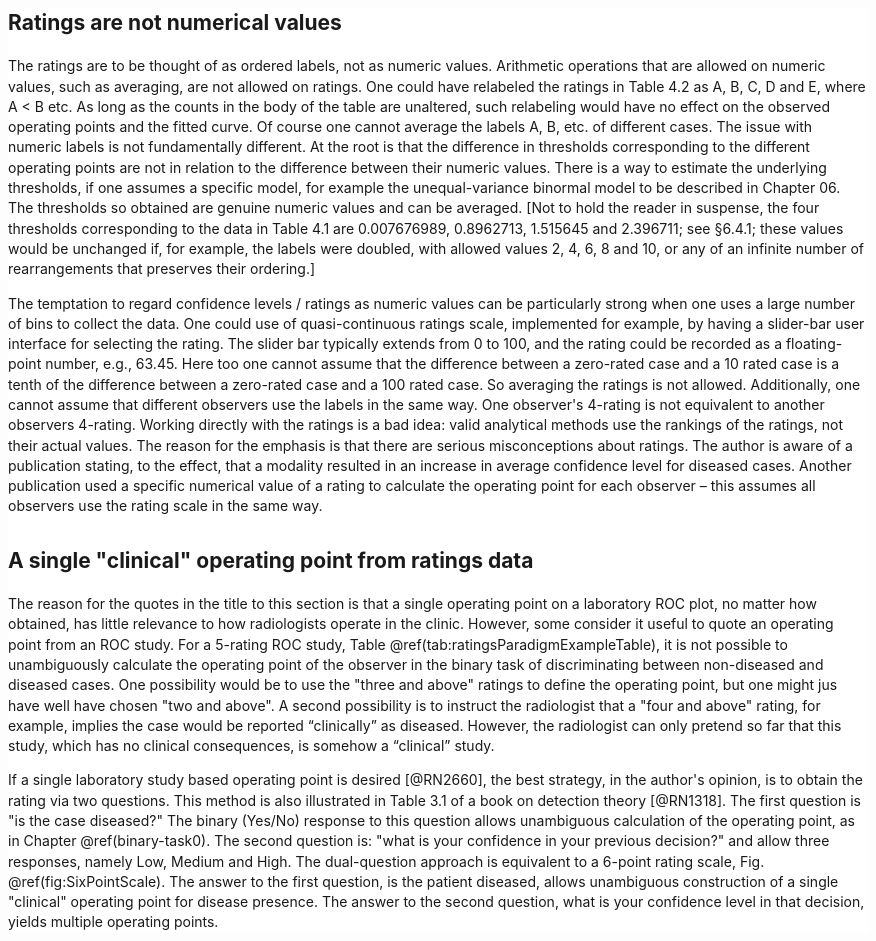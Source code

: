 ## Ratings are not numerical values
The ratings are to be thought of as ordered labels, not as numeric values. Arithmetic operations that are allowed on numeric values, such as averaging, are not allowed on ratings. One could have relabeled the ratings in Table 4.2 as A, B, C, D and E, where A < B etc. As long as the counts in the body of the table are unaltered, such relabeling would have no effect on the observed operating points and the fitted curve. Of course one cannot average the labels A, B, etc. of different cases. The issue with numeric labels is not fundamentally different. At the root is that the difference in thresholds corresponding to the different operating points are not in relation to the difference between their numeric values. There is a way to estimate the underlying thresholds, if one assumes a specific model, for example the unequal-variance binormal model to be described in Chapter 06. The thresholds so obtained are genuine numeric values and can be averaged. [Not to hold the reader in suspense, the four thresholds corresponding to the data in Table 4.1 are   0.007676989,   0.8962713,   1.515645 and   2.396711; see §6.4.1; these values would be unchanged if, for example, the labels were doubled, with allowed values 2, 4, 6, 8 and 10, or any of an infinite number of rearrangements that preserves their ordering.]

The temptation to regard confidence levels / ratings as numeric values can be particularly strong when one uses a large number of bins to collect the data. One could use of quasi-continuous ratings scale, implemented for example, by having a slider-bar user interface for selecting the rating. The slider bar typically extends from 0 to 100, and the rating could be recorded as a floating-point number, e.g., 63.45. Here too one cannot assume that the difference between a zero-rated case and a 10 rated case is a tenth of the difference between a zero-rated case and a 100 rated case. So averaging the ratings is not allowed. Additionally, one cannot assume that different observers use the labels in the same way. One observer's 4-rating is not equivalent to another observers 4-rating. Working directly with the ratings is a bad idea: valid analytical methods use the rankings of the ratings, not their actual values. The reason for the emphasis is that there are serious misconceptions about ratings. The author is aware of a publication stating, to the effect, that a modality resulted in an increase in average confidence level for diseased cases. Another publication used a specific numerical value of a rating to calculate the operating point for each observer – this assumes all observers use the rating scale in the same way. 

## A single "clinical" operating point from ratings data
The reason for the quotes in the title to this section is that a single operating point on a laboratory ROC plot, no matter how obtained, has little relevance to how radiologists operate in the clinic. However, some consider it useful to quote an operating point from an ROC study. For a 5-rating ROC study, Table \@ref(tab:ratingsParadigmExampleTable), it is not possible to unambiguously calculate the operating point of the observer in the binary task of discriminating between non-diseased and diseased cases. One possibility would be to use the "three and above" ratings to define the operating point, but one might jus have well have chosen "two and above". A second possibility is to instruct the radiologist that a "four and above" rating, for example, implies the case would be reported “clinically” as diseased. However, the radiologist can only pretend so far that this study, which has no clinical consequences, is somehow a “clinical” study. 

If a single laboratory study based operating point is desired [@RN2660], the best strategy, in the author's opinion, is to obtain the rating via two questions. This method is also illustrated in Table 3.1 of a book on detection theory [@RN1318]. The first question is "is the case diseased?" The binary (Yes/No) response to this question allows unambiguous calculation of the operating point, as in Chapter \@ref(binary-task0). The second question is: "what is your confidence in your previous decision?" and allow three responses, namely Low, Medium and High. The dual-question approach is equivalent to a 6-point rating scale, Fig. \@ref(fig:SixPointScale). The answer to the first question, is the patient diseased, allows unambiguous construction of a single "clinical" operating point for disease presence. The answer to the second question, what is your confidence level in that decision, yields multiple operating points. 
